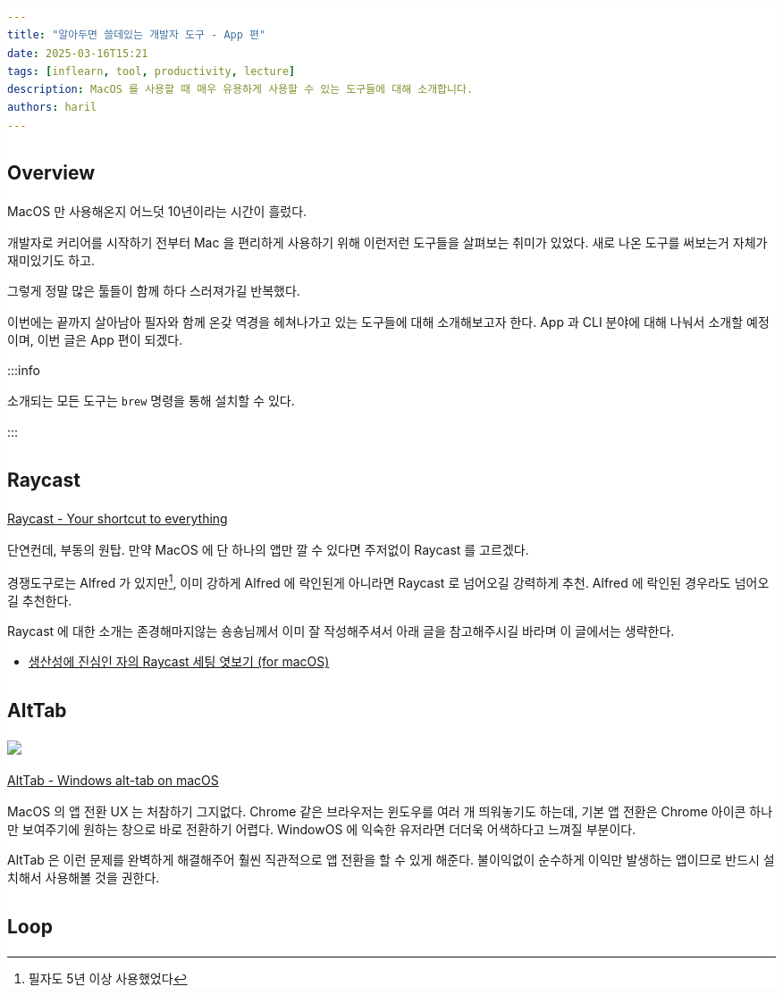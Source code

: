 ```yaml
---
title: "알아두면 쓸데있는 개발자 도구 - App 편"
date: 2025-03-16T15:21
tags: [inflearn, tool, productivity, lecture]
description: MacOS 를 사용할 때 매우 유용하게 사용할 수 있는 도구들에 대해 소개합니다.
authors: haril
---
```


## Overview

MacOS 만 사용해온지 어느덧 10년이라는 시간이 흘렀다.

개발자로 커리어를 시작하기 전부터 Mac 을 편리하게 사용하기 위해 이런저런 도구들을 살펴보는 취미가 있었다. 새로 나온 도구를 써보는거 자체가 재미있기도 하고.

그렇게 정말 많은 툴들이 함께 하다 스러져가길 반복했다.

이번에는 끝까지 살아남아 필자와 함께 온갖 역경을 헤쳐나가고 있는 도구들에 대해 소개해보고자 한다. App 과 CLI 분야에 대해 나눠서 소개할 예정이며, 이번 글은 App 편이 되겠다.

:::info

소개되는 모든 도구는 `brew` 명령을 통해 설치할 수 있다.

:::

## Raycast

[Raycast - Your shortcut to everything](https://www.raycast.com/)

단연컨데, 부동의 원탑. 만약 MacOS 에 단 하나의 앱만 깔 수 있다면 주저없이 Raycast 를 고르겠다.

경쟁도구로는 Alfred 가 있지만[^fn-nth-1], 이미 강하게 Alfred 에 락인된게 아니라면 Raycast 로 넘어오길 강력하게 추천. Alfred 에 락인된 경우라도 넘어오길 추천한다.

Raycast 에 대한 소개는 존경해마지않는 숑숑님께서 이미 잘 작성해주셔서 아래 글을 참고해주시길 바라며 이 글에서는 생략한다.

- [생산성에 진심인 자의 Raycast 세팅 엿보기 (for macOS)](https://velog.io/@wisepine/%EC%83%9D%EC%82%B0%EC%84%B1%EC%97%90-%EC%A7%84%EC%8B%AC%EC%9D%B8-%EA%B0%9C%EB%B0%9C%EC%9E%90%EC%9D%98-Raycast-%EC%84%B8%ED%8C%85-%EC%97%BF%EB%B3%B4%EA%B8%B0-for-macOS)

## AltTab

![](https://i.imgur.com/72f2zUw.png)

[AltTab - Windows alt-tab on macOS](https://alt-tab-macos.netlify.app/)

MacOS 의 앱 전환 UX 는 처참하기 그지없다. Chrome 같은 브라우저는 윈도우를 여러 개 띄워놓기도 하는데, 기본 앱 전환은 Chrome 아이콘 하나만 보여주기에 원하는 창으로 바로 전환하기 어렵다. WindowOS 에 익숙한 유저라면 더더욱 어색하다고 느껴질 부분이다.

AltTab 은 이런 문제를 완벽하게 해결해주어 훨씬 직관적으로 앱 전환을 할 수 있게 해준다. 불이익없이 순수하게 이익만 발생하는 앱이므로 반드시 설치해서 사용해볼 것을 권한다.

## Loop


[^fn-nth-1]: 필자도 5년 이상 사용했었다